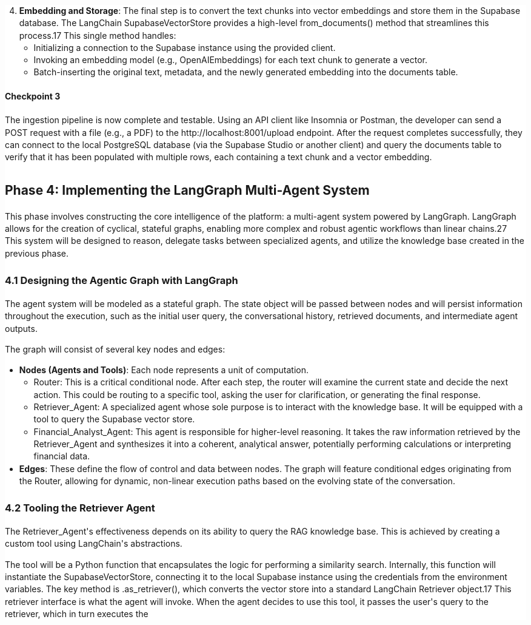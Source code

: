 4. **Embedding and Storage**: The final step is to convert the text chunks into vector embeddings and store them in the Supabase database. The LangChain SupabaseVectorStore provides a high-level from\_documents() method that streamlines this process.17 This single method handles:  
   * Initializing a connection to the Supabase instance using the provided client.  
   * Invoking an embedding model (e.g., OpenAIEmbeddings) for each text chunk to generate a vector.  
   * Batch-inserting the original text, metadata, and the newly generated embedding into the documents table.

#### **Checkpoint 3**

The ingestion pipeline is now complete and testable. Using an API client like Insomnia or Postman, the developer can send a POST request with a file (e.g., a PDF) to the http://localhost:8001/upload endpoint. After the request completes successfully, they can connect to the local PostgreSQL database (via the Supabase Studio or another client) and query the documents table to verify that it has been populated with multiple rows, each containing a text chunk and a vector embedding.

## **Phase 4: Implementing the LangGraph Multi-Agent System**

This phase involves constructing the core intelligence of the platform: a multi-agent system powered by LangGraph. LangGraph allows for the creation of cyclical, stateful graphs, enabling more complex and robust agentic workflows than linear chains.27 This system will be designed to reason, delegate tasks between specialized agents, and utilize the knowledge base created in the previous phase.

### **4.1 Designing the Agentic Graph with LangGraph**

The agent system will be modeled as a stateful graph. The state object will be passed between nodes and will persist information throughout the execution, such as the initial user query, the conversational history, retrieved documents, and intermediate agent outputs.

The graph will consist of several key nodes and edges:

* **Nodes (Agents and Tools)**: Each node represents a unit of computation.  
  * Router: This is a critical conditional node. After each step, the router will examine the current state and decide the next action. This could be routing to a specific tool, asking the user for clarification, or generating the final response.  
  * Retriever\_Agent: A specialized agent whose sole purpose is to interact with the knowledge base. It will be equipped with a tool to query the Supabase vector store.  
  * Financial\_Analyst\_Agent: This agent is responsible for higher-level reasoning. It takes the raw information retrieved by the Retriever\_Agent and synthesizes it into a coherent, analytical answer, potentially performing calculations or interpreting financial data.  
* **Edges**: These define the flow of control and data between nodes. The graph will feature conditional edges originating from the Router, allowing for dynamic, non-linear execution paths based on the evolving state of the conversation.

### **4.2 Tooling the Retriever Agent**

The Retriever\_Agent's effectiveness depends on its ability to query the RAG knowledge base. This is achieved by creating a custom tool using LangChain's abstractions.

The tool will be a Python function that encapsulates the logic for performing a similarity search. Internally, this function will instantiate the SupabaseVectorStore, connecting it to the local Supabase instance using the credentials from the environment variables. The key method is .as\_retriever(), which converts the vector store into a standard LangChain Retriever object.17 This retriever interface is what the agent will invoke. When the agent decides to use this tool, it passes the user's query to the retriever, which in turn executes the
